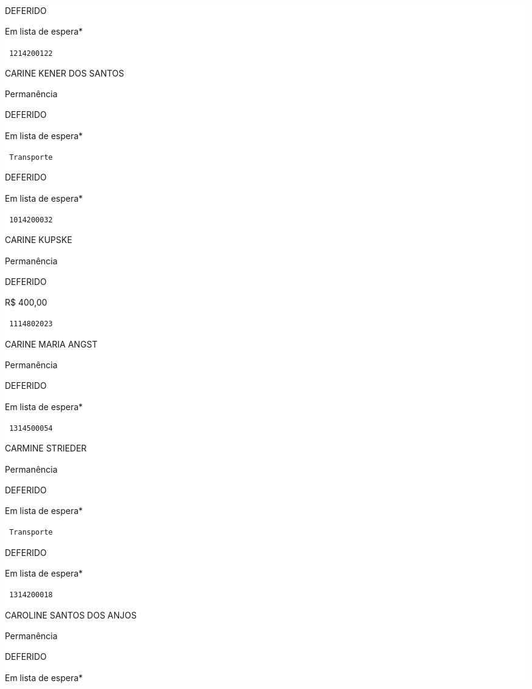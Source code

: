    DEFERIDO

   Em lista de espera*

     1214200122

   CARINE KENER DOS SANTOS

   Permanência

   DEFERIDO

   Em lista de espera*

     Transporte

   DEFERIDO

   Em lista de espera*

     1014200032

   CARINE KUPSKE

   Permanência

   DEFERIDO

   R$ 400,00

     1114802023

   CARINE MARIA ANGST

   Permanência

   DEFERIDO

   Em lista de espera*

     1314500054

   CARMINE STRIEDER

   Permanência

   DEFERIDO

   Em lista de espera*

     Transporte

   DEFERIDO

   Em lista de espera*

     1314200018

   CAROLINE SANTOS DOS ANJOS

   Permanência

   DEFERIDO

   Em lista de espera*
